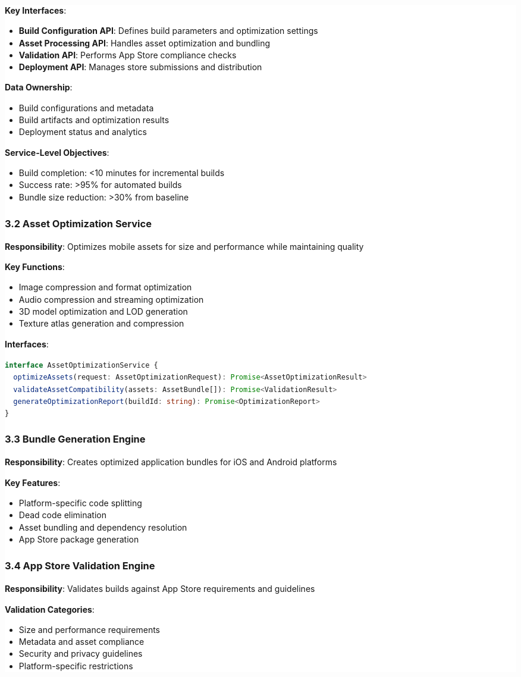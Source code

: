 **Key Interfaces**:
- **Build Configuration API**: Defines build parameters and optimization settings
- **Asset Processing API**: Handles asset optimization and bundling
- **Validation API**: Performs App Store compliance checks
- **Deployment API**: Manages store submissions and distribution

**Data Ownership**:
- Build configurations and metadata
- Build artifacts and optimization results
- Deployment status and analytics

**Service-Level Objectives**:
- Build completion: <10 minutes for incremental builds
- Success rate: >95% for automated builds
- Bundle size reduction: >30% from baseline

### 3.2 Asset Optimization Service

**Responsibility**: Optimizes mobile assets for size and performance while maintaining quality

**Key Functions**:
- Image compression and format optimization
- Audio compression and streaming optimization
- 3D model optimization and LOD generation
- Texture atlas generation and compression

**Interfaces**:
```typescript
interface AssetOptimizationService {
  optimizeAssets(request: AssetOptimizationRequest): Promise<AssetOptimizationResult>
  validateAssetCompatibility(assets: AssetBundle[]): Promise<ValidationResult>
  generateOptimizationReport(buildId: string): Promise<OptimizationReport>
}
```

### 3.3 Bundle Generation Engine

**Responsibility**: Creates optimized application bundles for iOS and Android platforms

**Key Features**:
- Platform-specific code splitting
- Dead code elimination
- Asset bundling and dependency resolution
- App Store package generation

### 3.4 App Store Validation Engine

**Responsibility**: Validates builds against App Store requirements and guidelines

**Validation Categories**:
- Size and performance requirements
- Metadata and asset compliance
- Security and privacy guidelines
- Platform-specific restrictions
